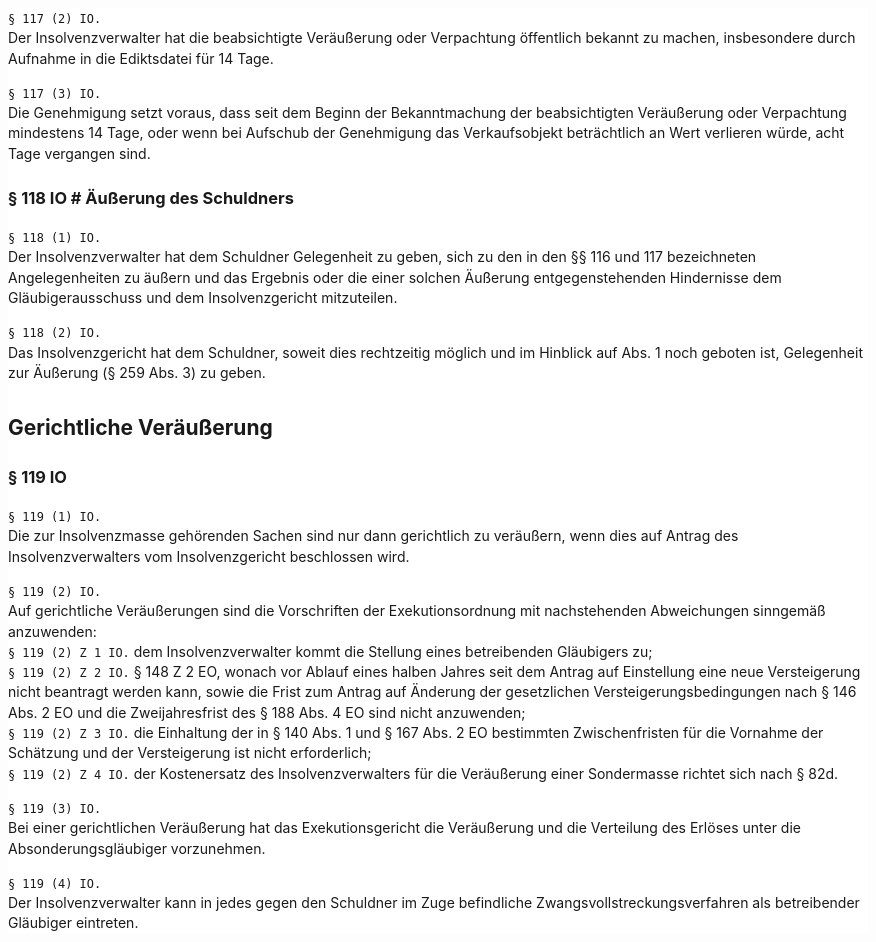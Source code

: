 `§ 117 (2) IO.`  
Der Insolvenzverwalter hat die beabsichtigte Veräußerung oder Verpachtung öffentlich bekannt zu machen, insbesondere durch Aufnahme in die Ediktsdatei für 14 Tage.

`§ 117 (3) IO.`  
Die Genehmigung setzt voraus, dass seit dem Beginn der Bekanntmachung der beabsichtigten Veräußerung oder Verpachtung mindestens 14 Tage, oder wenn bei Aufschub der Genehmigung das Verkaufsobjekt beträchtlich an Wert verlieren würde, acht Tage vergangen sind.

### § 118 IO # Äußerung des Schuldners

`§ 118 (1) IO.`  
Der Insolvenzverwalter hat dem Schuldner Gelegenheit zu geben, sich zu den in den §§ 116 und 117 bezeichneten Angelegenheiten zu äußern und das Ergebnis oder die einer solchen Äußerung entgegenstehenden Hindernisse dem Gläubigerausschuss und dem Insolvenzgericht mitzuteilen.

`§ 118 (2) IO.`  
Das Insolvenzgericht hat dem Schuldner, soweit dies rechtzeitig möglich und im Hinblick auf Abs. 1 noch geboten ist, Gelegenheit zur Äußerung (§ 259 Abs. 3) zu geben.

## Gerichtliche Veräußerung

### § 119 IO

`§ 119 (1) IO.`  
Die zur Insolvenzmasse gehörenden Sachen sind nur dann gerichtlich zu veräußern, wenn dies auf Antrag des Insolvenzverwalters vom Insolvenzgericht beschlossen wird.

`§ 119 (2) IO.`  
Auf gerichtliche Veräußerungen sind die Vorschriften der Exekutionsordnung mit nachstehenden Abweichungen sinngemäß anzuwenden:  
`§ 119 (2) Z 1 IO.`
dem Insolvenzverwalter kommt die Stellung eines betreibenden Gläubigers zu;  
`§ 119 (2) Z 2 IO.`
§ 148 Z 2 EO, wonach vor Ablauf eines halben Jahres seit dem Antrag auf Einstellung eine neue Versteigerung nicht beantragt werden kann, sowie die Frist zum Antrag auf Änderung der gesetzlichen Versteigerungsbedingungen nach § 146 Abs. 2 EO und die Zweijahresfrist des § 188 Abs. 4 EO sind nicht anzuwenden;  
`§ 119 (2) Z 3 IO.`
die Einhaltung der in § 140 Abs. 1 und § 167 Abs. 2 EO bestimmten Zwischenfristen für die Vornahme der Schätzung und der Versteigerung ist nicht erforderlich;  
`§ 119 (2) Z 4 IO.`
der Kostenersatz des Insolvenzverwalters für die Veräußerung einer Sondermasse richtet sich nach § 82d.

`§ 119 (3) IO.`  
Bei einer gerichtlichen Veräußerung hat das Exekutionsgericht die Veräußerung und die Verteilung des Erlöses unter die Absonderungsgläubiger vorzunehmen.

`§ 119 (4) IO.`  
Der Insolvenzverwalter kann in jedes gegen den Schuldner im Zuge befindliche Zwangsvollstreckungsverfahren als betreibender Gläubiger eintreten.
